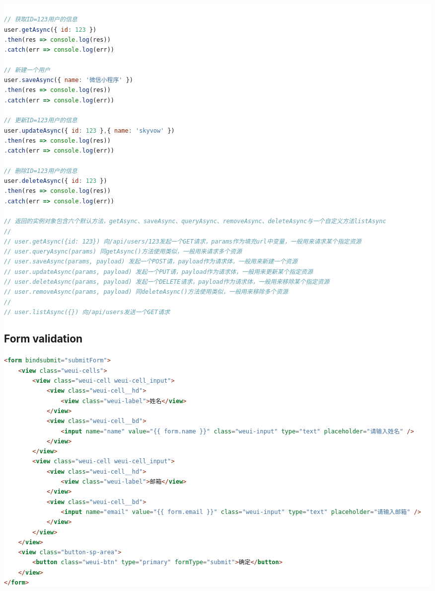 ```js
 
// 获取ID=123用户的信息
user.getAsync({ id: 123 })
.then(res => console.log(res))
.catch(err => console.log(err))
 
// 新建一个用户
user.saveAsync({ name: '微信小程序' })
.then(res => console.log(res))
.catch(err => console.log(err))
 
// 更新ID=123用户的信息
user.updateAsync({ id: 123 },{ name: 'skyvow' })
.then(res => console.log(res))
.catch(err => console.log(err))
 
// 删除ID=123用户的信息
user.deleteAsync({ id: 123 })
.then(res => console.log(res))
.catch(err => console.log(err))
 
// 返回的实例对象包含六个默认方法，getAsync、saveAsync、queryAsync、removeAsync、deleteAsync与一个自定义方法listAsync
//
// user.getAsync({id: 123}) 向/api/users/123发起一个GET请求，params作为填充url中变量，一般用来请求某个指定资源
// user.queryAsync(params) 同getAsync()方法使用类似，一般用来请求多个资源
// user.saveAsync(params, payload) 发起一个POST请，payload作为请求体，一般用来新建一个资源
// user.updateAsync(params, payload) 发起一个PUT请，payload作为请求体，一般用来更新某个指定资源
// user.deleteAsync(params, payload) 发起一个DELETE请求，payload作为请求体，一般用来移除某个指定资源
// user.removeAsync(params, payload) 同deleteAsync()方法使用类似，一般用来移除多个资源
//
// user.listAsync({}) 向/api/users发送一个GET请求
```

## Form validation

```html
<form bindsubmit="submitForm">
    <view class="weui-cells">
        <view class="weui-cell weui-cell_input">
            <view class="weui-cell__hd">
                <view class="weui-label">姓名</view>
            </view>
            <view class="weui-cell__bd">
                <input name="name" value="{{ form.name }}" class="weui-input" type="text" placeholder="请输入姓名" />
            </view>
        </view>
        <view class="weui-cell weui-cell_input">
            <view class="weui-cell__hd">
                <view class="weui-label">邮箱</view>
            </view>
            <view class="weui-cell__bd">
                <input name="email" value="{{ form.email }}" class="weui-input" type="text" placeholder="请输入邮箱" />
            </view>
        </view>
    </view>
    <view class="button-sp-area">
        <button class="weui-btn" type="primary" formType="submit">确定</button>
    </view>
</form>
```
